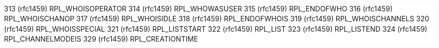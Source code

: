 <tr>
<td> 313 </td>
<td> (rfc1459) RPL_WHOISOPERATOR
</td>
</tr>
<tr>
<td> 314 </td>
<td> (rfc1459) RPL_WHOWASUSER
</td>
</tr>
<tr>
<td> 315 </td>
<td> (rfc1459) RPL_ENDOFWHO
</td>
</tr>
<tr>
<td> 316 </td>
<td> (rfc1459) RPL_WHOISCHANOP
</td>
</tr>
<tr>
<td> 317 </td>
<td> (rfc1459) RPL_WHOISIDLE
</td>
</tr>
<tr>
<td> 318 </td>
<td> (rfc1459) RPL_ENDOFWHOIS
</td>
</tr>
<tr>
<td> 319 </td>
<td> (rfc1459) RPL_WHOISCHANNELS
</td>
</tr>
<tr>
<td> 320 </td>
<td> (rfc1459) RPL_WHOISSPECIAL
</td>
</tr>
<tr>
<td> 321 </td>
<td> (rfc1459) RPL_LISTSTART
</td>
</tr>
<tr>
<td> 322 </td>
<td> (rfc1459) RPL_LIST
</td>
</tr>
<tr>
<td> 323 </td>
<td> (rfc1459) RPL_LISTEND
</td>
</tr>
<tr>
<td> 324 </td>
<td> (rfc1459) RPL_CHANNELMODEIS
</td>
</tr>
<tr>
<td> 329 </td>
<td> (rfc1459) RPL_CREATIONTIME
</td>
